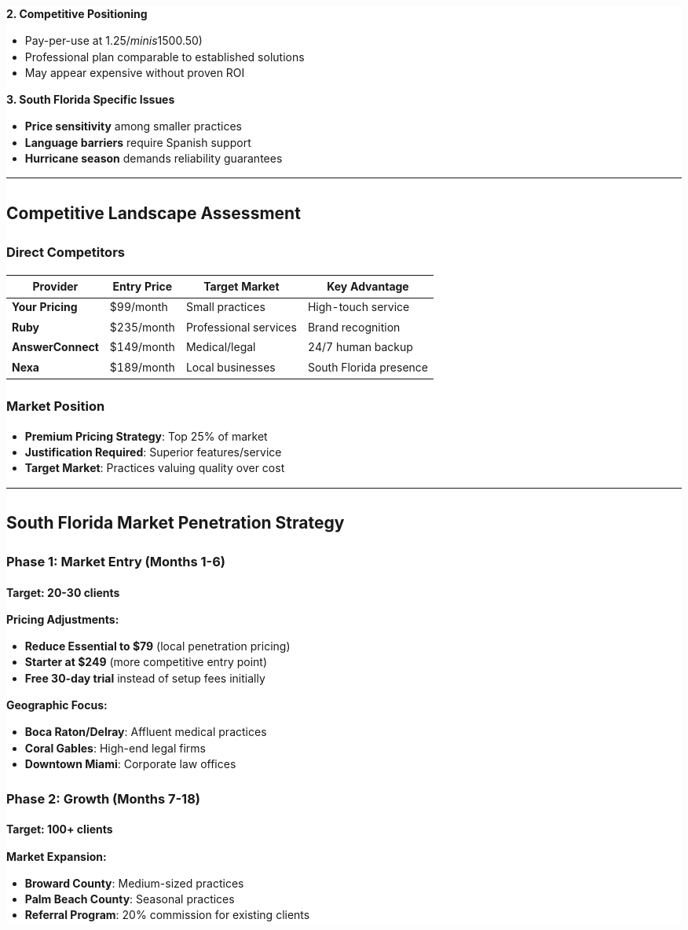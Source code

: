 **2. Competitive Positioning**
- Pay-per-use at $1.25/min is 150% higher than competitors ($0.50)
- Professional plan comparable to established solutions
- May appear expensive without proven ROI

**3. South Florida Specific Issues**
- **Price sensitivity** among smaller practices
- **Language barriers** require Spanish support
- **Hurricane season** demands reliability guarantees

---

## **Competitive Landscape Assessment**

### Direct Competitors
| Provider | Entry Price | Target Market | Key Advantage |
|----------|-------------|---------------|---------------|
| **Your Pricing** | $99/month | Small practices | High-touch service |
| **Ruby** | $235/month | Professional services | Brand recognition |
| **AnswerConnect** | $149/month | Medical/legal | 24/7 human backup |
| **Nexa** | $189/month | Local businesses | South Florida presence |

### Market Position
- **Premium Pricing Strategy**: Top 25% of market
- **Justification Required**: Superior features/service
- **Target Market**: Practices valuing quality over cost

---

## **South Florida Market Penetration Strategy**

### Phase 1: Market Entry (Months 1-6)
**Target: 20-30 clients**

**Pricing Adjustments:**
- **Reduce Essential to $79** (local penetration pricing)
- **Starter at $249** (more competitive entry point)
- **Free 30-day trial** instead of setup fees initially

**Geographic Focus:**
- **Boca Raton/Delray**: Affluent medical practices
- **Coral Gables**: High-end legal firms
- **Downtown Miami**: Corporate law offices

### Phase 2: Growth (Months 7-18)
**Target: 100+ clients**

**Market Expansion:**
- **Broward County**: Medium-sized practices
- **Palm Beach County**: Seasonal practices
- **Referral Program**: 20% commission for existing clients
